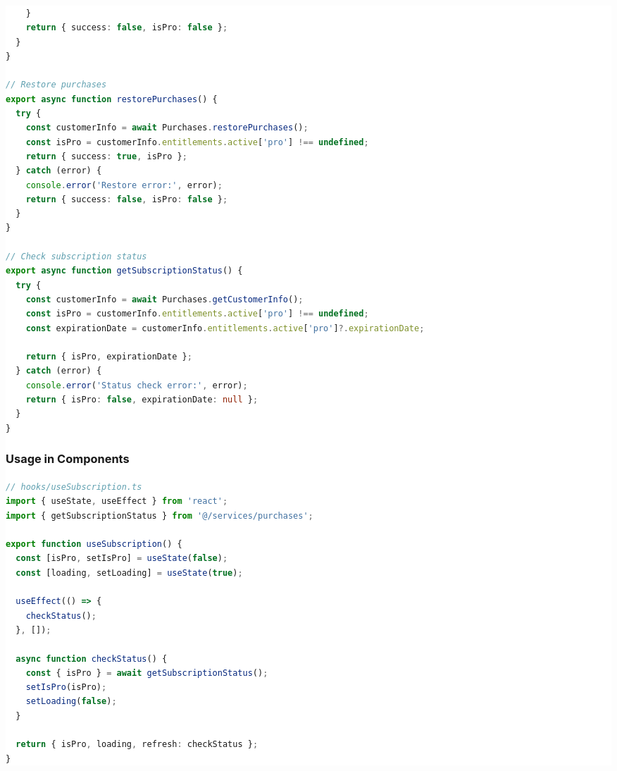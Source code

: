 ```typescript
    }
    return { success: false, isPro: false };
  }
}

// Restore purchases
export async function restorePurchases() {
  try {
    const customerInfo = await Purchases.restorePurchases();
    const isPro = customerInfo.entitlements.active['pro'] !== undefined;
    return { success: true, isPro };
  } catch (error) {
    console.error('Restore error:', error);
    return { success: false, isPro: false };
  }
}

// Check subscription status
export async function getSubscriptionStatus() {
  try {
    const customerInfo = await Purchases.getCustomerInfo();
    const isPro = customerInfo.entitlements.active['pro'] !== undefined;
    const expirationDate = customerInfo.entitlements.active['pro']?.expirationDate;

    return { isPro, expirationDate };
  } catch (error) {
    console.error('Status check error:', error);
    return { isPro: false, expirationDate: null };
  }
}
```

### Usage in Components

```typescript
// hooks/useSubscription.ts
import { useState, useEffect } from 'react';
import { getSubscriptionStatus } from '@/services/purchases';

export function useSubscription() {
  const [isPro, setIsPro] = useState(false);
  const [loading, setLoading] = useState(true);

  useEffect(() => {
    checkStatus();
  }, []);

  async function checkStatus() {
    const { isPro } = await getSubscriptionStatus();
    setIsPro(isPro);
    setLoading(false);
  }

  return { isPro, loading, refresh: checkStatus };
}
```
